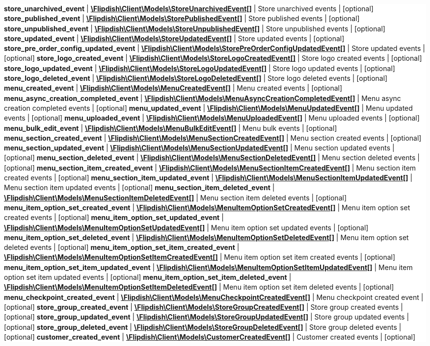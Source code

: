 **store_unarchived_event** | [**\Flipdish\\Client\Models\StoreUnarchivedEvent[]**](StoreUnarchivedEvent.md) | Store unarchived events | [optional] 
**store_published_event** | [**\Flipdish\\Client\Models\StorePublishedEvent[]**](StorePublishedEvent.md) | Store published events | [optional] 
**store_unpublished_event** | [**\Flipdish\\Client\Models\StoreUnpublishedEvent[]**](StoreUnpublishedEvent.md) | Store unpublished events | [optional] 
**store_updated_event** | [**\Flipdish\\Client\Models\StoreUpdatedEvent[]**](StoreUpdatedEvent.md) | Store updated events | [optional] 
**store_pre_order_config_updated_event** | [**\Flipdish\\Client\Models\StorePreOrderConfigUpdatedEvent[]**](StorePreOrderConfigUpdatedEvent.md) | Store updated events | [optional] 
**store_logo_created_event** | [**\Flipdish\\Client\Models\StoreLogoCreatedEvent[]**](StoreLogoCreatedEvent.md) | Store logo created events | [optional] 
**store_logo_updated_event** | [**\Flipdish\\Client\Models\StoreLogoUpdatedEvent[]**](StoreLogoUpdatedEvent.md) | Store logo updated events | [optional] 
**store_logo_deleted_event** | [**\Flipdish\\Client\Models\StoreLogoDeletedEvent[]**](StoreLogoDeletedEvent.md) | Store logo deleted events | [optional] 
**menu_created_event** | [**\Flipdish\\Client\Models\MenuCreatedEvent[]**](MenuCreatedEvent.md) | Menu created events | [optional] 
**menu_async_creation_completed_event** | [**\Flipdish\\Client\Models\MenuAsyncCreationCompletedEvent[]**](MenuAsyncCreationCompletedEvent.md) | Menu async creation completed events | [optional] 
**menu_updated_event** | [**\Flipdish\\Client\Models\MenuUpdatedEvent[]**](MenuUpdatedEvent.md) | Menu updated events | [optional] 
**menu_uploaded_event** | [**\Flipdish\\Client\Models\MenuUploadedEvent[]**](MenuUploadedEvent.md) | Menu uploaded events | [optional] 
**menu_bulk_edit_event** | [**\Flipdish\\Client\Models\MenuBulkEditEvent[]**](MenuBulkEditEvent.md) | Menu bulk events | [optional] 
**menu_section_created_event** | [**\Flipdish\\Client\Models\MenuSectionCreatedEvent[]**](MenuSectionCreatedEvent.md) | Menu section created events | [optional] 
**menu_section_updated_event** | [**\Flipdish\\Client\Models\MenuSectionUpdatedEvent[]**](MenuSectionUpdatedEvent.md) | Menu section updated events | [optional] 
**menu_section_deleted_event** | [**\Flipdish\\Client\Models\MenuSectionDeletedEvent[]**](MenuSectionDeletedEvent.md) | Menu section deleted events | [optional] 
**menu_section_item_created_event** | [**\Flipdish\\Client\Models\MenuSectionItemCreatedEvent[]**](MenuSectionItemCreatedEvent.md) | Menu section item created events | [optional] 
**menu_section_item_updated_event** | [**\Flipdish\\Client\Models\MenuSectionItemUpdatedEvent[]**](MenuSectionItemUpdatedEvent.md) | Menu section item updated events | [optional] 
**menu_section_item_deleted_event** | [**\Flipdish\\Client\Models\MenuSectionItemDeletedEvent[]**](MenuSectionItemDeletedEvent.md) | Menu section item deleted events | [optional] 
**menu_item_option_set_created_event** | [**\Flipdish\\Client\Models\MenuItemOptionSetCreatedEvent[]**](MenuItemOptionSetCreatedEvent.md) | Menu item option set created events | [optional] 
**menu_item_option_set_updated_event** | [**\Flipdish\\Client\Models\MenuItemOptionSetUpdatedEvent[]**](MenuItemOptionSetUpdatedEvent.md) | Menu item option set  updated events | [optional] 
**menu_item_option_set_deleted_event** | [**\Flipdish\\Client\Models\MenuItemOptionSetDeletedEvent[]**](MenuItemOptionSetDeletedEvent.md) | Menu item option set deleted events | [optional] 
**menu_item_option_set_item_created_event** | [**\Flipdish\\Client\Models\MenuItemOptionSetItemCreatedEvent[]**](MenuItemOptionSetItemCreatedEvent.md) | Menu item option set item created events | [optional] 
**menu_item_option_set_item_updated_event** | [**\Flipdish\\Client\Models\MenuItemOptionSetItemUpdatedEvent[]**](MenuItemOptionSetItemUpdatedEvent.md) | Menu item option set item updated events | [optional] 
**menu_item_option_set_item_deleted_event** | [**\Flipdish\\Client\Models\MenuItemOptionSetItemDeletedEvent[]**](MenuItemOptionSetItemDeletedEvent.md) | Menu item option set item deleted events | [optional] 
**menu_checkpoint_created_event** | [**\Flipdish\\Client\Models\MenuCheckpointCreatedEvent[]**](MenuCheckpointCreatedEvent.md) | Menu checkpoint created event | [optional] 
**store_group_created_event** | [**\Flipdish\\Client\Models\StoreGroupCreatedEvent[]**](StoreGroupCreatedEvent.md) | Store group created events | [optional] 
**store_group_updated_event** | [**\Flipdish\\Client\Models\StoreGroupUpdatedEvent[]**](StoreGroupUpdatedEvent.md) | Store group updated events | [optional] 
**store_group_deleted_event** | [**\Flipdish\\Client\Models\StoreGroupDeletedEvent[]**](StoreGroupDeletedEvent.md) | Store group deleted events | [optional] 
**customer_created_event** | [**\Flipdish\\Client\Models\CustomerCreatedEvent[]**](CustomerCreatedEvent.md) | Customer created events | [optional] 